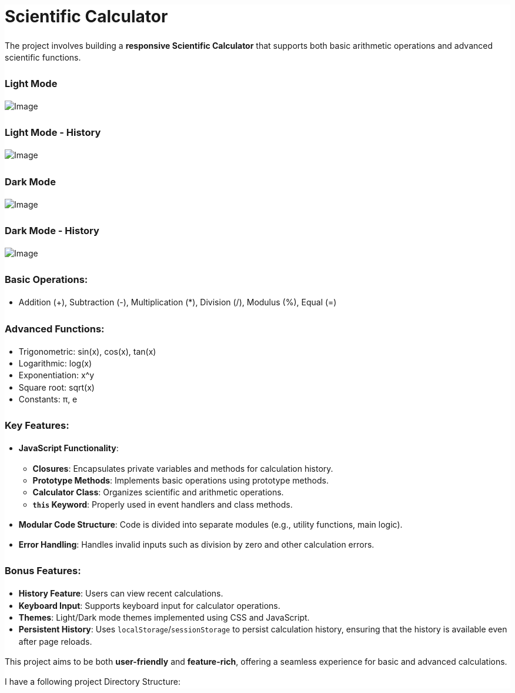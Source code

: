 # Scientific Calculator

The project involves building a **responsive Scientific Calculator** that supports both basic arithmetic operations and advanced scientific functions.

### Light Mode
![Image](https://github.com/user-attachments/assets/3eb94b26-6e51-4349-9c92-5113d7bcdff1)
### Light Mode - History
![Image](https://github.com/user-attachments/assets/7bca5d8e-3bdf-4c8e-af17-878f5aa8664f)
### Dark Mode
![Image](https://github.com/user-attachments/assets/e15bb34d-94da-494a-b7bd-8ff1441f0c7c)
### Dark Mode - History
![Image](https://github.com/user-attachments/assets/45744384-00bd-4b8b-8fd3-ccb3791466a3)

### Basic Operations:
- Addition (+), Subtraction (-), Multiplication (*), Division (/), Modulus (%), Equal (=)

### Advanced Functions:
- Trigonometric: sin(x), cos(x), tan(x)
- Logarithmic: log(x)
- Exponentiation: x^y
- Square root: sqrt(x)
- Constants: π, e

### Key Features:
- **JavaScript Functionality**:
  - **Closures**: Encapsulates private variables and methods for calculation history.
  - **Prototype Methods**: Implements basic operations using prototype methods.
  - **Calculator Class**: Organizes scientific and arithmetic operations.
  - **`this` Keyword**: Properly used in event handlers and class methods.
  
- **Modular Code Structure**: Code is divided into separate modules (e.g., utility functions, main logic).
- **Error Handling**: Handles invalid inputs such as division by zero and other calculation errors.

### Bonus Features:
- **History Feature**: Users can view recent calculations.
- **Keyboard Input**: Supports keyboard input for calculator operations.
- **Themes**: Light/Dark mode themes implemented using CSS and JavaScript.
- **Persistent History**: Uses `localStorage`/`sessionStorage` to persist calculation history, ensuring that the history is available even after page reloads.

This project aims to be both **user-friendly** and **feature-rich**, offering a seamless experience for basic and advanced calculations.

I have a following project Directory Structure:
